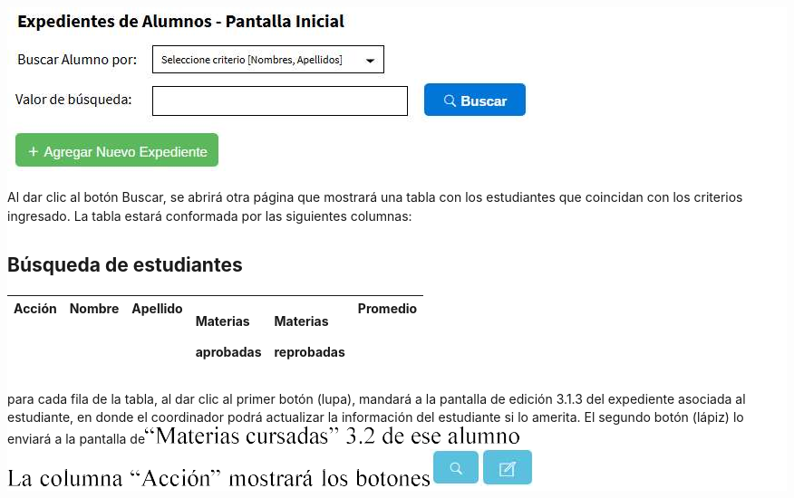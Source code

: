 ![](.gitbook/assets/14.png)

Al dar clic al botón Buscar, se abrirá otra página que mostrará una tabla con los estudiantes que coincidan con los criterios ingresado. La tabla estará conformada por las siguientes columnas:

## Búsqueda de estudiantes

<table>
  <thead>
    <tr>
      <th style="text-align:left"><b>Acci&#xF3;n</b>
      </th>
      <th style="text-align:left"><b>Nombre</b>
      </th>
      <th style="text-align:left"><b>Apellido</b>
      </th>
      <th style="text-align:left">
        <p><b>Materias</b>
        </p>
        <p><b>aprobadas</b>
        </p>
      </th>
      <th style="text-align:left">
        <p><b>Materias</b>
        </p>
        <p><b>reprobadas</b>
        </p>
      </th>
      <th style="text-align:left"><b>Promedio</b>
      </th>
    </tr>
  </thead>
  <tbody></tbody>
</table>

para cada fila de la tabla, al dar clic al primer botón \(lupa\), mandará a la pantalla de edición 3.1.3 del expediente asociada al estudiante, en donde el coordinador podrá actualizar la información del estudiante si lo amerita. El segundo botón \(lápiz\) lo enviará a la pantalla de![](.gitbook/assets/15.png)![](.gitbook/assets/16.png)![](.gitbook/assets/17.png)
